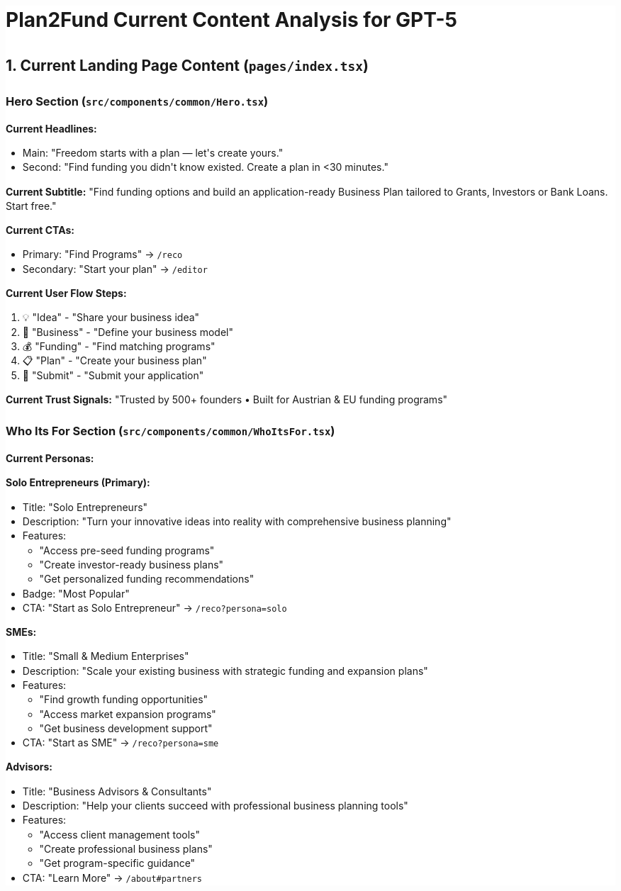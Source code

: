 # Plan2Fund Current Content Analysis for GPT-5

## 1. Current Landing Page Content (`pages/index.tsx`)

### Hero Section (`src/components/common/Hero.tsx`)
**Current Headlines:**
- Main: "Freedom starts with a plan — let's create yours."
- Second: "Find funding you didn't know existed. Create a plan in <30 minutes."

**Current Subtitle:**
"Find funding options and build an application-ready Business Plan tailored to Grants, Investors or Bank Loans. Start free."

**Current CTAs:**
- Primary: "Find Programs" → `/reco`
- Secondary: "Start your plan" → `/editor`

**Current User Flow Steps:**
1. 💡 "Idea" - "Share your business idea"
2. 🏢 "Business" - "Define your business model"
3. 💰 "Funding" - "Find matching programs"
4. 📋 "Plan" - "Create your business plan"
5. 🚀 "Submit" - "Submit your application"

**Current Trust Signals:**
"Trusted by 500+ founders • Built for Austrian & EU funding programs"

### Who Its For Section (`src/components/common/WhoItsFor.tsx`)
**Current Personas:**

**Solo Entrepreneurs (Primary):**
- Title: "Solo Entrepreneurs"
- Description: "Turn your innovative ideas into reality with comprehensive business planning"
- Features:
  - "Access pre-seed funding programs"
  - "Create investor-ready business plans"
  - "Get personalized funding recommendations"
- Badge: "Most Popular"
- CTA: "Start as Solo Entrepreneur" → `/reco?persona=solo`

**SMEs:**
- Title: "Small & Medium Enterprises"
- Description: "Scale your existing business with strategic funding and expansion plans"
- Features:
  - "Find growth funding opportunities"
  - "Access market expansion programs"
  - "Get business development support"
- CTA: "Start as SME" → `/reco?persona=sme`

**Advisors:**
- Title: "Business Advisors & Consultants"
- Description: "Help your clients succeed with professional business planning tools"
- Features:
  - "Access client management tools"
  - "Create professional business plans"
  - "Get program-specific guidance"
- CTA: "Learn More" → `/about#partners`
